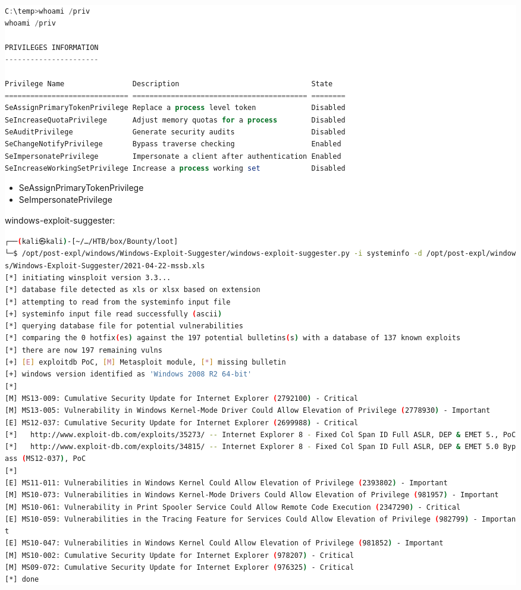```powershell
C:\temp>whoami /priv
whoami /priv

PRIVILEGES INFORMATION
----------------------

Privilege Name                Description                               State
============================= ========================================= ========
SeAssignPrimaryTokenPrivilege Replace a process level token             Disabled
SeIncreaseQuotaPrivilege      Adjust memory quotas for a process        Disabled
SeAuditPrivilege              Generate security audits                  Disabled
SeChangeNotifyPrivilege       Bypass traverse checking                  Enabled
SeImpersonatePrivilege        Impersonate a client after authentication Enabled
SeIncreaseWorkingSetPrivilege Increase a process working set            Disabled
```

- SeAssignPrimaryTokenPrivilege
- SeImpersonatePrivilege

windows-exploit-suggester:

```bash
┌──(kali㉿kali)-[~/…/HTB/box/Bounty/loot]
└─$ /opt/post-expl/windows/Windows-Exploit-Suggester/windows-exploit-suggester.py -i systeminfo -d /opt/post-expl/windows/Windows-Exploit-Suggester/2021-04-22-mssb.xls
[*] initiating winsploit version 3.3...
[*] database file detected as xls or xlsx based on extension
[*] attempting to read from the systeminfo input file
[+] systeminfo input file read successfully (ascii)
[*] querying database file for potential vulnerabilities
[*] comparing the 0 hotfix(es) against the 197 potential bulletins(s) with a database of 137 known exploits
[*] there are now 197 remaining vulns
[+] [E] exploitdb PoC, [M] Metasploit module, [*] missing bulletin
[+] windows version identified as 'Windows 2008 R2 64-bit'
[*]
[M] MS13-009: Cumulative Security Update for Internet Explorer (2792100) - Critical
[M] MS13-005: Vulnerability in Windows Kernel-Mode Driver Could Allow Elevation of Privilege (2778930) - Important
[E] MS12-037: Cumulative Security Update for Internet Explorer (2699988) - Critical
[*]   http://www.exploit-db.com/exploits/35273/ -- Internet Explorer 8 - Fixed Col Span ID Full ASLR, DEP & EMET 5., PoC
[*]   http://www.exploit-db.com/exploits/34815/ -- Internet Explorer 8 - Fixed Col Span ID Full ASLR, DEP & EMET 5.0 Bypass (MS12-037), PoC
[*]
[E] MS11-011: Vulnerabilities in Windows Kernel Could Allow Elevation of Privilege (2393802) - Important
[M] MS10-073: Vulnerabilities in Windows Kernel-Mode Drivers Could Allow Elevation of Privilege (981957) - Important
[M] MS10-061: Vulnerability in Print Spooler Service Could Allow Remote Code Execution (2347290) - Critical
[E] MS10-059: Vulnerabilities in the Tracing Feature for Services Could Allow Elevation of Privilege (982799) - Important
[E] MS10-047: Vulnerabilities in Windows Kernel Could Allow Elevation of Privilege (981852) - Important
[M] MS10-002: Cumulative Security Update for Internet Explorer (978207) - Critical
[M] MS09-072: Cumulative Security Update for Internet Explorer (976325) - Critical
[*] done
```
